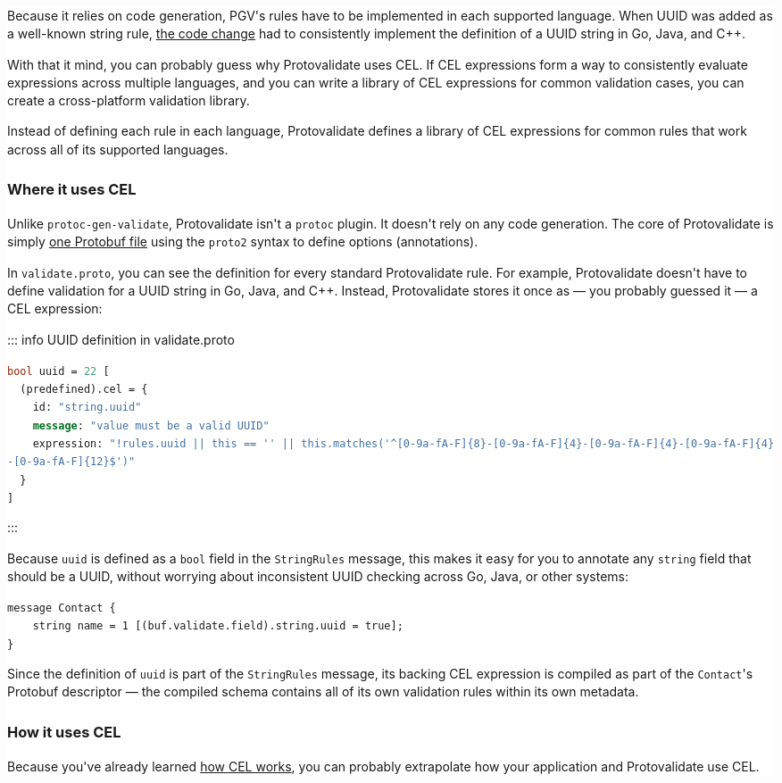 Because it relies on code generation, PGV's rules have to be implemented in each supported language. When UUID was added as a well-known string rule, [the code change](https://github.com/bufbuild/protoc-gen-validate/commit/30b4f8ca30fe575a15e9f5c369c4898d53e38c4e) had to consistently implement the definition of a UUID string in Go, Java, and C++.

With that it mind, you can probably guess why Protovalidate uses CEL. If CEL expressions form a way to consistently evaluate expressions across multiple languages, and you can write a library of CEL expressions for common validation cases, you can create a cross-platform validation library.

Instead of defining each rule in each language, Protovalidate defines a library of CEL expressions for common rules that work across all of its supported languages.

### Where it uses CEL

Unlike `protoc-gen-validate`, Protovalidate isn't a `protoc` plugin. It doesn't rely on any code generation. The core of Protovalidate is simply [one Protobuf file](https://github.com/bufbuild/protovalidate/blob/main/proto/protovalidate/buf/validate/validate.proto) using the `proto2` syntax to define options (annotations).

In `validate.proto`, you can see the definition for every standard Protovalidate rule. For example, Protovalidate doesn't have to define validation for a UUID string in Go, Java, and C++. Instead, Protovalidate stores it once as — you probably guessed it — a CEL expression:

::: info UUID definition in validate.proto

```protobuf
bool uuid = 22 [
  (predefined).cel = {
    id: "string.uuid"
    message: "value must be a valid UUID"
    expression: "!rules.uuid || this == '' || this.matches('^[0-9a-fA-F]{8}-[0-9a-fA-F]{4}-[0-9a-fA-F]{4}-[0-9a-fA-F]{4}-[0-9a-fA-F]{12}$')"
  }
]
```

:::

Because `uuid` is defined as a `bool` field in the `StringRules` message, this makes it easy for you to annotate any `string` field that should be a UUID, without worrying about inconsistent UUID checking across Go, Java, or other systems:

```text
message Contact {
    string name = 1 [(buf.validate.field).string.uuid = true];
}
```

Since the definition of `uuid` is part of the `StringRules` message, its backing CEL expression is compiled as part of the `Contact`'s Protobuf descriptor — the compiled schema contains all of its own validation rules within its own metadata.

### How it uses CEL

Because you've already learned [how CEL works](#how-does-cel-work), you can probably extrapolate how your application and Protovalidate use CEL.
